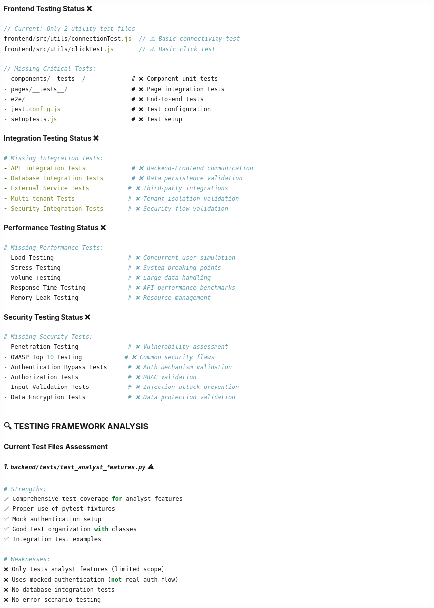#### **Frontend Testing Status** ❌
```javascript
// Current: Only 2 utility test files
frontend/src/utils/connectionTest.js  // ⚠️ Basic connectivity test
frontend/src/utils/clickTest.js       // ⚠️ Basic click test

// Missing Critical Tests:
- components/__tests__/             # ❌ Component unit tests
- pages/__tests__/                  # ❌ Page integration tests
- e2e/                              # ❌ End-to-end tests
- jest.config.js                    # ❌ Test configuration
- setupTests.js                     # ❌ Test setup
```

#### **Integration Testing Status** ❌
```yaml
# Missing Integration Tests:
- API Integration Tests             # ❌ Backend-Frontend communication
- Database Integration Tests        # ❌ Data persistence validation
- External Service Tests           # ❌ Third-party integrations
- Multi-tenant Tests               # ❌ Tenant isolation validation
- Security Integration Tests       # ❌ Security flow validation
```

#### **Performance Testing Status** ❌
```python
# Missing Performance Tests:
- Load Testing                     # ❌ Concurrent user simulation
- Stress Testing                   # ❌ System breaking points
- Volume Testing                   # ❌ Large data handling
- Response Time Testing            # ❌ API performance benchmarks
- Memory Leak Testing              # ❌ Resource management
```

#### **Security Testing Status** ❌
```python
# Missing Security Tests:
- Penetration Testing              # ❌ Vulnerability assessment
- OWASP Top 10 Testing            # ❌ Common security flaws
- Authentication Bypass Tests      # ❌ Auth mechanism validation
- Authorization Tests              # ❌ RBAC validation
- Input Validation Tests           # ❌ Injection attack prevention
- Data Encryption Tests            # ❌ Data protection validation
```

---

### **🔍 TESTING FRAMEWORK ANALYSIS**

#### **Current Test Files Assessment**

##### **1. `backend/tests/test_analyst_features.py`** ⚠️
```python
# Strengths:
✅ Comprehensive test coverage for analyst features
✅ Proper use of pytest fixtures
✅ Mock authentication setup
✅ Good test organization with classes
✅ Integration test examples

# Weaknesses:
❌ Only tests analyst features (limited scope)
❌ Uses mocked authentication (not real auth flow)
❌ No database integration tests
❌ No error scenario testing
```